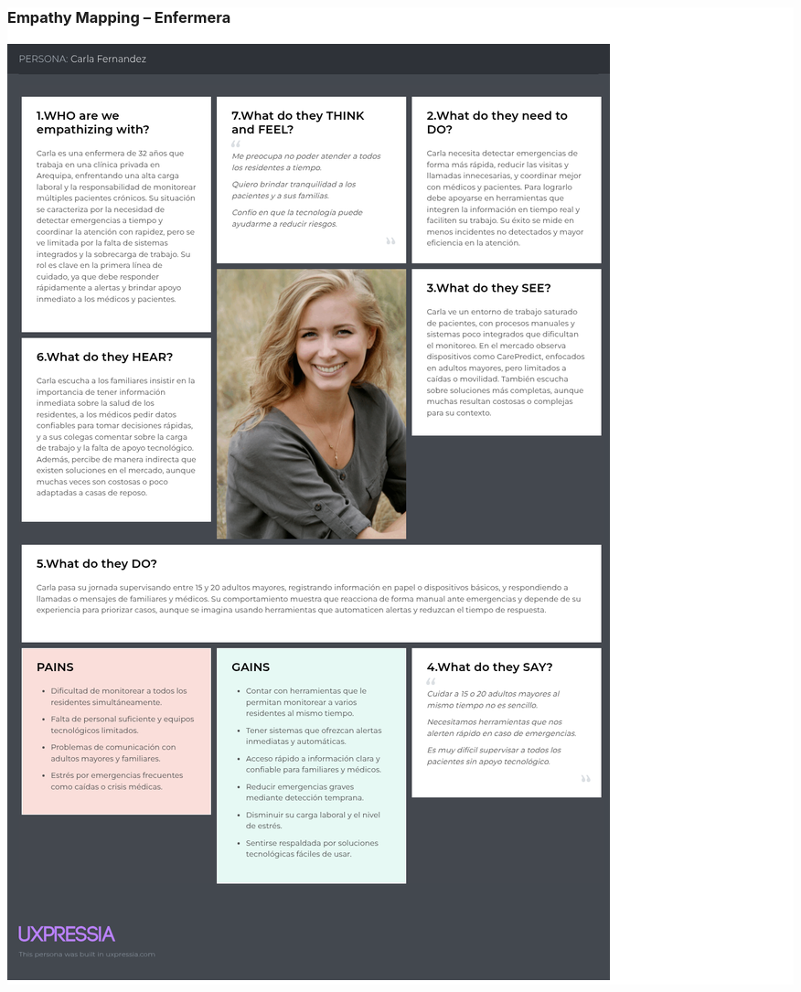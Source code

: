 ### Empathy Mapping – Enfermera

![Carla Fernandez Empathy Map.png](assets/chapter2/Carla%20Fernandez%20Empathy%20Map.png)

